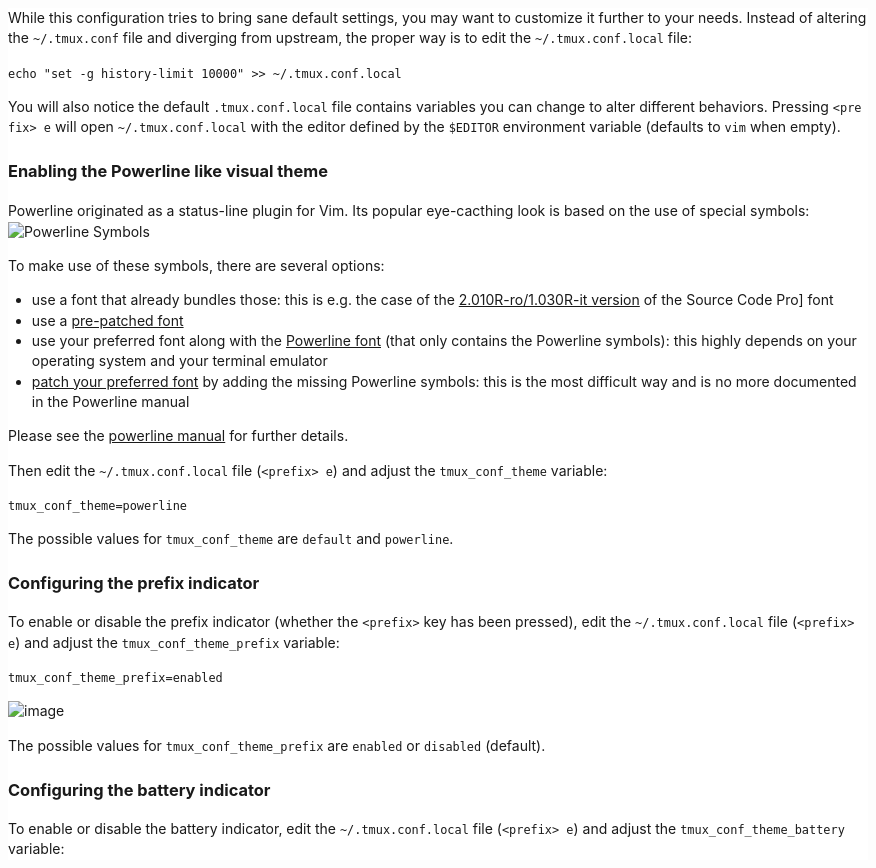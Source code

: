 While this configuration tries to bring sane default settings, you may want to
customize it further to your needs. Instead of altering the `~/.tmux.conf` file
and diverging from upstream, the proper way is to edit the `~/.tmux.conf.local`
file:

    echo "set -g history-limit 10000" >> ~/.tmux.conf.local

You will also notice the default `.tmux.conf.local` file contains variables you
can change to alter different behaviors. Pressing `<prefix> e` will open
`~/.tmux.conf.local` with the editor defined by the `$EDITOR` environment
variable (defaults to `vim` when empty).

### Enabling the Powerline like visual theme

Powerline originated as a status-line plugin for Vim. Its popular eye-cacthing
look is based on the use of special symbols: <img width="80" alt="Powerline Symbols" style="vertical-align: middle;" src="https://cloud.githubusercontent.com/assets/553208/10687156/1b76dda6-796b-11e5-83a1-1634337c4571.png" />

To make use of these symbols, there are several options:

- use a font that already bundles those: this is e.g. the case of the
  [2.010R-ro/1.030R-it version][source code pro] of the Source Code Pro] font
- use a [pre-patched font][powerline patched fonts]
- use your preferred font along with the [Powerline font][powerline font] (that
  only contains the Powerline symbols): this highly depends on your operating
  system and your terminal emulator
- [patch your preferred font][powerline font patcher] by adding the missing
  Powerline symbols: this is the most difficult way and is no more documented in
  the Powerline manual

[source code pro]: https://github.com/adobe-fonts/source-code-pro/releases/tag/2.010R-ro%2F1.030R-it
[powerline patched fonts]: https://github.com/powerline/fonts
[powerline font]: https://github.com/powerline/powerline/raw/develop/font/PowerlineSymbols.otf
[powerline font patcher]: https://github.com/powerline/fontpatcher

Please see the [powerline manual] for further details.

Then edit the `~/.tmux.conf.local` file (`<prefix> e`) and adjust the
`tmux_conf_theme` variable:

    tmux_conf_theme=powerline

The possible values for `tmux_conf_theme` are `default` and `powerline`.

[fonts patched with powerline symbols]: https://github.com/Lokaltog/powerline-fonts
[powerline manual]: http://powerline.readthedocs.org/en/latest/installation.html#fonts-installation

### Configuring the prefix indicator

To enable or disable the prefix indicator (whether the `<prefix>` key has been
pressed), edit the `~/.tmux.conf.local` file (`<prefix> e`) and adjust the
`tmux_conf_theme_prefix` variable:

    tmux_conf_theme_prefix=enabled

![image](https://cloud.githubusercontent.com/assets/553208/10802009/722de4a2-7dba-11e5-8361-8d024cd3aa45.png)

The possible values for `tmux_conf_theme_prefix` are `enabled` or `disabled`
(default).

### Configuring the battery indicator

To enable or disable the battery indicator, edit the `~/.tmux.conf.local` file
(`<prefix> e`) and adjust the `tmux_conf_theme_battery` variable:


[Powerline]: https://github.com/Lokaltog/powerline
[Facebook PathPicker]: https://facebook.github.io/PathPicker/
[Urlview]: https://packages.debian.org/stable/misc/urlview
[my own Vim configuration]: https://github.com/gpakosz/.vim.git
[MacPorts]: http://www.macports.org/
[Homebrew]: http://brew.sh/
[font linking]: https://msdn.microsoft.com/en-us/goglobal/bb688134.aspx